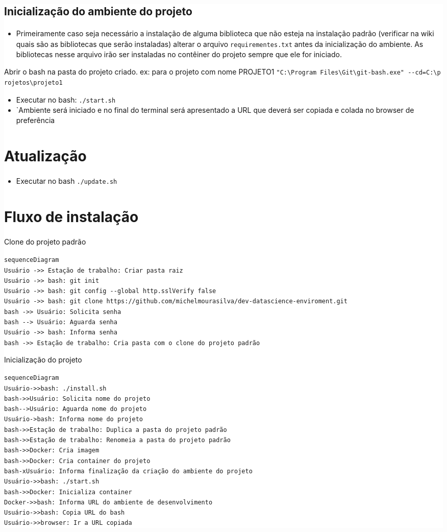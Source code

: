  
## Inicialização do ambiente do projeto

- Primeiramente caso seja necessário a instalação de alguma biblioteca que não esteja na instalação padrão (verificar na wiki quais são as bibliotecas que serão instaladas) alterar o arquivo `requirementes.txt` antes da inicialização do ambiente. As bibliotecas nesse arquivo irão ser instaladas no contêiner do projeto sempre que ele for iniciado.

Abrir o bash na pasta do projeto criado. ex: para o projeto com nome PROJETO1 `"C:\Program Files\Git\git-bash.exe" --cd=C:\projetos\projeto1` 
- Executar no bash: `./start.sh`
- `Ambiente será iniciado e no final do terminal será apresentado a URL que deverá ser copiada e colada no browser de preferência

# Atualização
- Executar no bash `./update.sh`

# Fluxo de instalação

Clone do projeto padrão
```mermaid
sequenceDiagram
Usuário ->> Estação de trabalho: Criar pasta raiz
Usuário ->> bash: git init
Usuário ->> bash: git config --global http.sslVerify false
Usuário ->> bash: git clone https://github.com/michelmourasilva/dev-datascience-enviroment.git
bash ->> Usuário: Solicita senha
bash --> Usuário: Aguarda senha
Usuário ->> bash: Informa senha
bash ->> Estação de trabalho: Cria pasta com o clone do projeto padrão
```
Inicialização do projeto
 ```mermaid
 sequenceDiagram
Usuário->>bash: ./install.sh
bash->>Usuário: Solicita nome do projeto
bash-->Usuário: Aguarda nome do projeto
Usuário->bash: Informa nome do projeto
bash->>Estação de trabalho: Duplica a pasta do projeto padrão
bash->>Estação de trabalho: Renomeia a pasta do projeto padrão
bash->>Docker: Cria imagem 
bash->>Docker: Cria container do projeto
bash-xUsuário: Informa finalização da criação do ambiente do projeto
Usuário->>bash: ./start.sh
bash->>Docker: Inicializa container
Docker->>bash: Informa URL do ambiente de desenvolvimento
Usuário->>bash: Copia URL do bash
Usuário->>browser: Ir a URL copiada

```
